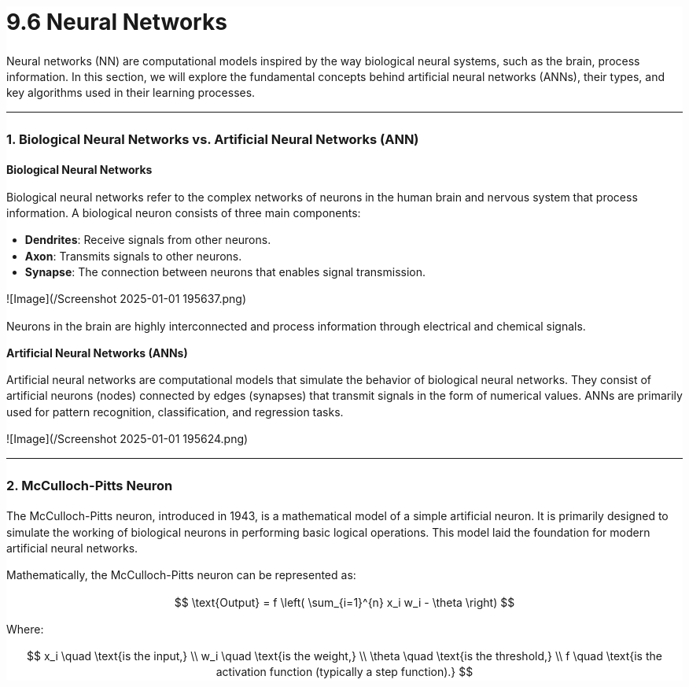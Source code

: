 # 9.6 Neural Networks

Neural networks (NN) are computational models inspired by the way biological neural systems, such as the brain, process information. In this section, we will explore the fundamental concepts behind artificial neural networks (ANNs), their types, and key algorithms used in their learning processes.

***

### **1. Biological Neural Networks vs. Artificial Neural Networks (ANN)**

**Biological Neural Networks**

Biological neural networks refer to the complex networks of neurons in the human brain and nervous system that process information. A biological neuron consists of three main components:

* **Dendrites**: Receive signals from other neurons.
* **Axon**: Transmits signals to other neurons.
* **Synapse**: The connection between neurons that enables signal transmission.

![Image](/Screenshot 2025-01-01 195637.png)



Neurons in the brain are highly interconnected and process information through electrical and chemical signals.

**Artificial Neural Networks (ANNs)**

Artificial neural networks are computational models that simulate the behavior of biological neural networks. They consist of artificial neurons (nodes) connected by edges (synapses) that transmit signals in the form of numerical values. ANNs are primarily used for pattern recognition, classification, and regression tasks.

![Image](/Screenshot 2025-01-01 195624.png)

***

### **2. McCulloch-Pitts Neuron**

The McCulloch-Pitts neuron, introduced in 1943, is a mathematical model of a simple artificial neuron. It is primarily designed to simulate the working of biological neurons in performing basic logical operations. This model laid the foundation for modern artificial neural networks.

Mathematically, the McCulloch-Pitts neuron can be represented as:

$$
\text{Output} = f \left( \sum_{i=1}^{n} x_i w_i - \theta \right)
$$

Where:

$$
x_i \quad \text{is the input,} \\
w_i \quad \text{is the weight,} \\
\theta \quad \text{is the threshold,} \\
f \quad \text{is the activation function (typically a step function).}
$$
